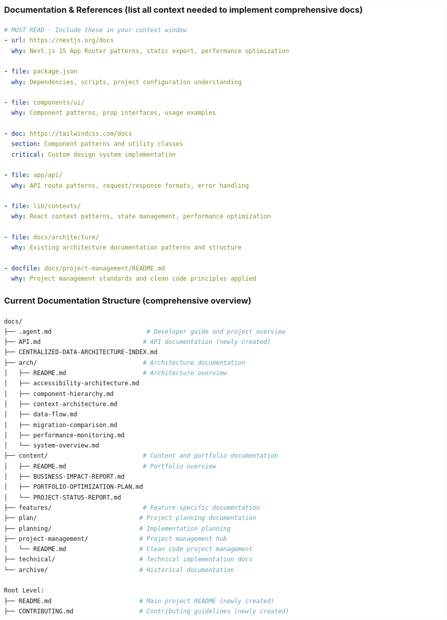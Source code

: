 ### Documentation & References (list all context needed to implement comprehensive docs)

```yaml
# MUST READ - Include these in your context window
- url: https://nextjs.org/docs
  why: Next.js 15 App Router patterns, static export, performance optimization

- file: package.json
  why: Dependencies, scripts, project configuration understanding

- file: components/ui/
  why: Component patterns, prop interfaces, usage examples

- doc: https://tailwindcss.com/docs
  section: Component patterns and utility classes
  critical: Custom design system implementation

- file: app/api/
  why: API route patterns, request/response formats, error handling

- file: lib/contexts/
  why: React context patterns, state management, performance optimization

- file: docs/architecture/
  why: Existing architecture documentation patterns and structure

- docfile: docs/project-management/README.md
  why: Project management standards and clean code principles applied
```

### Current Documentation Structure (comprehensive overview)

```bash
docs/
├── .agent.md                          # Developer guide and project overview
├── API.md                            # API documentation (newly created)
├── CENTRALIZED-DATA-ARCHITECTURE-INDEX.md
├── arch/                             # Architecture documentation
│   ├── README.md                     # Architecture overview
│   ├── accessibility-architecture.md
│   ├── component-hierarchy.md
│   ├── context-architecture.md
│   ├── data-flow.md
│   ├── migration-comparison.md
│   ├── performance-monitoring.md
│   └── system-overview.md
├── content/                          # Content and portfolio documentation
│   ├── README.md                     # Portfolio overview
│   ├── BUSINESS-IMPACT-REPORT.md
│   ├── PORTFOLIO-OPTIMIZATION-PLAN.md
│   └── PROJECT-STATUS-REPORT.md
├── features/                         # Feature-specific documentation
├── plan/                            # Project planning documentation
├── planning/                        # Implementation planning
├── project-management/              # Project management hub
│   └── README.md                    # Clean code project management
├── technical/                       # Technical implementation docs
└── archive/                         # Historical documentation

Root Level:
├── README.md                        # Main project README (newly created)
├── CONTRIBUTING.md                  # Contributing guidelines (newly created)
```